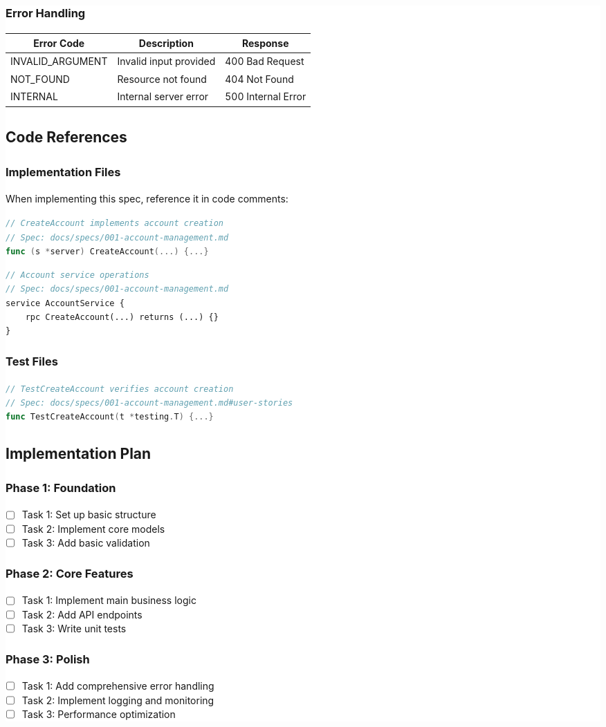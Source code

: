 ### Error Handling

| Error Code | Description | Response |
|------------|-------------|----------|
| INVALID_ARGUMENT | Invalid input provided | 400 Bad Request |
| NOT_FOUND | Resource not found | 404 Not Found |
| INTERNAL | Internal server error | 500 Internal Error |

## Code References

### Implementation Files
When implementing this spec, reference it in code comments:

```go
// CreateAccount implements account creation
// Spec: docs/specs/001-account-management.md
func (s *server) CreateAccount(...) {...}
```

```protobuf
// Account service operations
// Spec: docs/specs/001-account-management.md
service AccountService {
    rpc CreateAccount(...) returns (...) {}
}
```

### Test Files
```go
// TestCreateAccount verifies account creation
// Spec: docs/specs/001-account-management.md#user-stories
func TestCreateAccount(t *testing.T) {...}
```

## Implementation Plan

### Phase 1: Foundation
- [ ] Task 1: Set up basic structure
- [ ] Task 2: Implement core models
- [ ] Task 3: Add basic validation

### Phase 2: Core Features
- [ ] Task 1: Implement main business logic
- [ ] Task 2: Add API endpoints
- [ ] Task 3: Write unit tests

### Phase 3: Polish
- [ ] Task 1: Add comprehensive error handling
- [ ] Task 2: Implement logging and monitoring
- [ ] Task 3: Performance optimization
